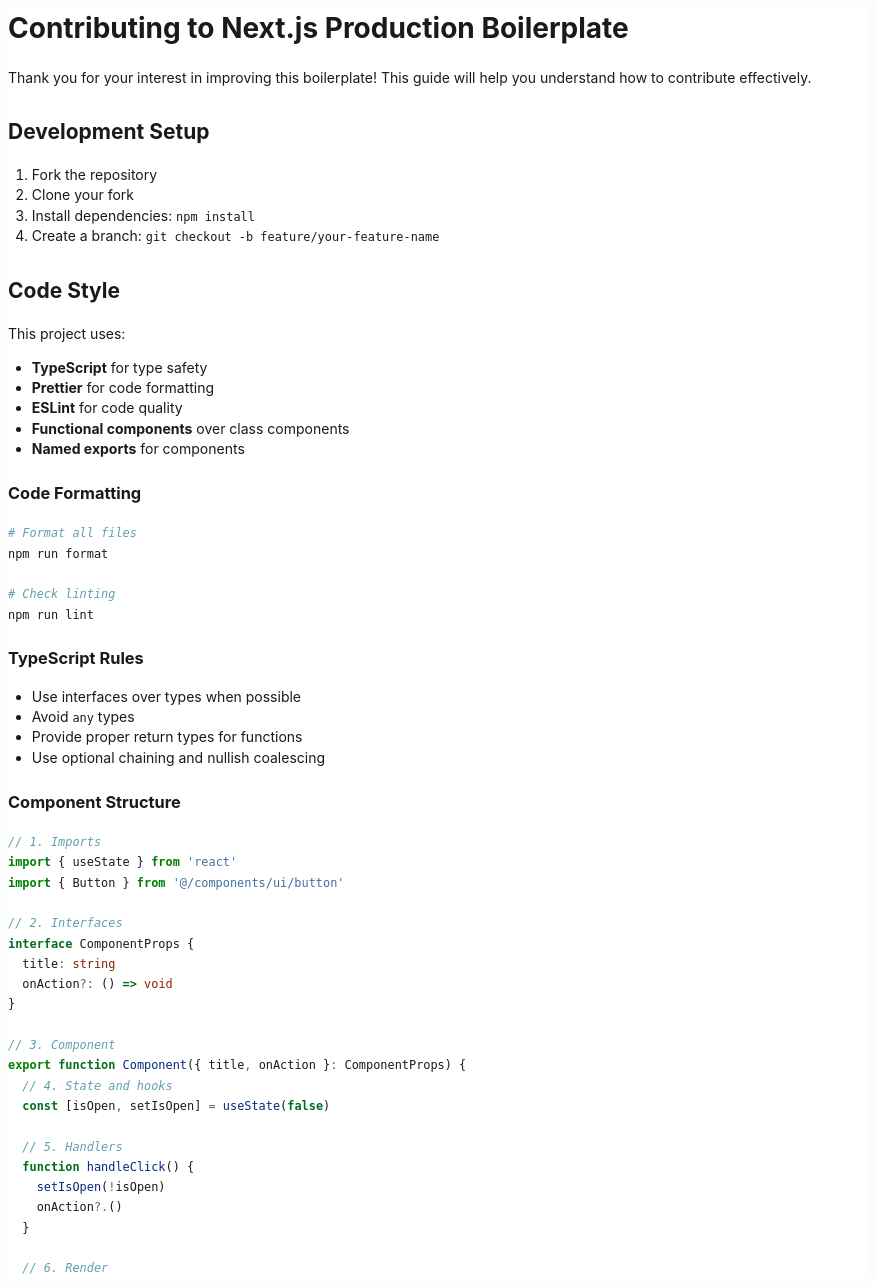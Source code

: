 # Contributing to Next.js Production Boilerplate

Thank you for your interest in improving this boilerplate! This guide will help you understand how to contribute effectively.

## Development Setup

1. Fork the repository
2. Clone your fork
3. Install dependencies: `npm install`
4. Create a branch: `git checkout -b feature/your-feature-name`

## Code Style

This project uses:

- **TypeScript** for type safety
- **Prettier** for code formatting
- **ESLint** for code quality
- **Functional components** over class components
- **Named exports** for components

### Code Formatting

```bash
# Format all files
npm run format

# Check linting
npm run lint
```

### TypeScript Rules

- Use interfaces over types when possible
- Avoid `any` types
- Provide proper return types for functions
- Use optional chaining and nullish coalescing

### Component Structure

```typescript
// 1. Imports
import { useState } from 'react'
import { Button } from '@/components/ui/button'

// 2. Interfaces
interface ComponentProps {
  title: string
  onAction?: () => void
}

// 3. Component
export function Component({ title, onAction }: ComponentProps) {
  // 4. State and hooks
  const [isOpen, setIsOpen] = useState(false)
  
  // 5. Handlers
  function handleClick() {
    setIsOpen(!isOpen)
    onAction?.()
  }
  
  // 6. Render
```